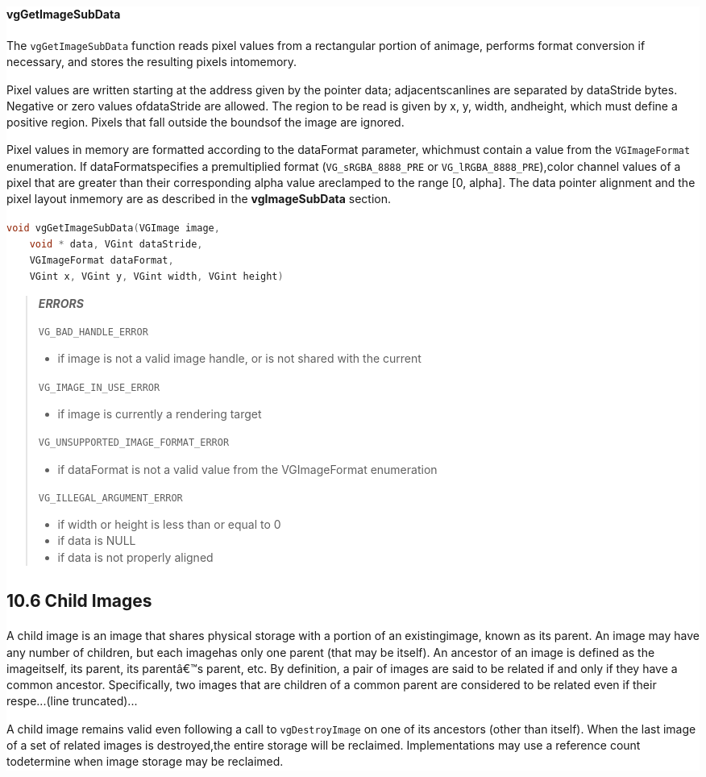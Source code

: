 #### vgGetImageSubData
<a name="vgGetImageSubData"></a>

The `vgGetImageSubData` function reads pixel values from a rectangular portion of animage, performs format conversion if necessary, and stores the resulting pixels intomemory.

Pixel values are written starting at the address given by the pointer data; adjacentscanlines are separated by dataStride bytes. Negative or zero values ofdataStride are allowed. The region to be read is given by x, y, width, andheight, which must define a positive region. Pixels that fall outside the boundsof the image are ignored.

Pixel values in memory are formatted according to the dataFormat parameter, whichmust contain a value from the `VGImageFormat` enumeration. If dataFormatspecifies a premultiplied format (`VG_sRGBA_8888_PRE` or `VG_lRGBA_8888_PRE`),color channel values of a pixel that are greater than their corresponding alpha value areclamped to the range [0, alpha]. The data pointer alignment and the pixel layout inmemory are as described in the **vgImageSubData** section.

```c
void vgGetImageSubData(VGImage image,
    void * data, VGint dataStride,
    VGImageFormat dataFormat,
    VGint x, VGint y, VGint width, VGint height)
```

> **_ERRORS_**
>
> `VG_BAD_HANDLE_ERROR`
> * if image is not a valid image handle, or is not shared with the current
>
> `VG_IMAGE_IN_USE_ERROR`
> * if image is currently a rendering target
>
> `VG_UNSUPPORTED_IMAGE_FORMAT_ERROR`
> * if dataFormat is not a valid value from the VGImageFormat enumeration
>
> `VG_ILLEGAL_ARGUMENT_ERROR`
> * if width or height is less than or equal to 0
> * if data is NULL
> * if data is not properly aligned

## 10.6 Child Images
<a name="Child_Images"></a>

A child image is an image that shares physical storage with a portion of an existingimage, known as its parent. An image may have any number of children, but each imagehas only one parent (that may be itself). An ancestor of an image is defined as the imageitself, its parent, its parentâ€™s parent, etc. By definition, a pair of images are said to be related if and only if they have a common ancestor. Specifically, two images that are children of a common parent are considered to be related even if their respe...(line truncated)...

A child image remains valid even following a call to `vgDestroyImage` on one of its ancestors (other than itself). When the last image of a set of related images is destroyed,the entire storage will be reclaimed. Implementations may use a reference count todetermine when image storage may be reclaimed.
